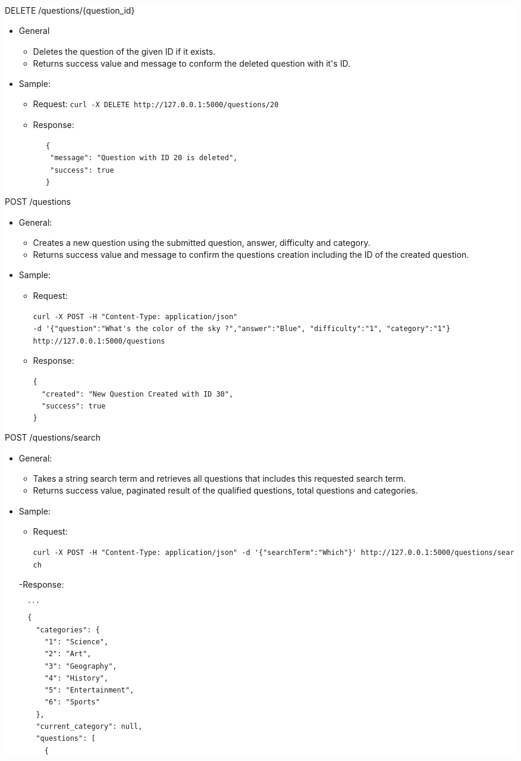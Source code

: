 DELETE /questions/{question_id}

- General
    - Deletes the question of the given ID if it exists. 
    - Returns success value and message to conform the deleted question with it's ID.

- Sample:
    - Request: ```curl -X DELETE http://127.0.0.1:5000/questions/20```
    
    - Response: 
        ```
           {
            "message": "Question with ID 20 is deleted", 
            "success": true
           }
        ```

POST /questions

- General:
    - Creates a new question using the submitted question, answer, difficulty and category.
    - Returns success value and message to confirm the questions creation including the ID of the created question. 
    
- Sample:
    - Request: 
        ```
        curl -X POST -H "Content-Type: application/json" 
        -d '{"question":"What's the color of the sky ?","answer":"Blue", "difficulty":"1", "category":"1"}
        http://127.0.0.1:5000/questions
         ```
    
    - Response: 
        ```
        {
          "created": "New Question Created with ID 30", 
          "success": true
        }
        ```

POST /questions/search

- General:
    - Takes a string search term and retrieves all questions that includes this requested search term.
    - Returns success value, paginated result of the qualified questions, total questions and categories.
    
- Sample:
    - Request:
        ```
        curl -X POST -H "Content-Type: application/json" -d '{"searchTerm":"Which"}' http://127.0.0.1:5000/questions/search 
        ```
    -Response:
    
        ```
        {
          "categories": {
            "1": "Science", 
            "2": "Art", 
            "3": "Geography", 
            "4": "History", 
            "5": "Entertainment", 
            "6": "Sports"
          }, 
          "current_category": null, 
          "questions": [
            {
